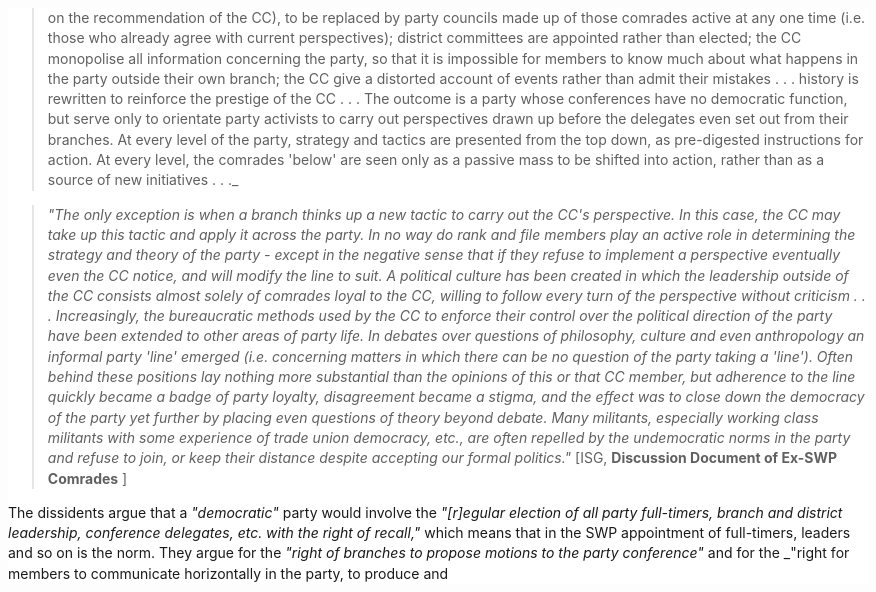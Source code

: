 > on the recommendation of the CC), to be replaced by party councils made up
> of those comrades active at any one time (i.e. those who already agree with
> current perspectives); district committees are appointed rather than
> elected; the CC monopolise all information concerning the party, so that it
> is impossible for members to know much about what happens in the party
> outside their own branch; the CC give a distorted account of events rather
> than admit their mistakes . . . history is rewritten to reinforce the
> prestige of the CC . . . The outcome is a party whose conferences have no
> democratic function, but serve only to orientate party activists to carry
> out perspectives drawn up before the delegates even set out from their
> branches. At every level of the party, strategy and tactics are presented
> from the top down, as pre-digested instructions for action. At every level,
> the comrades 'below' are seen only as a passive mass to be shifted into
> action, rather than as a source of new initiatives . . ._

> _"The only exception is when a branch thinks up a new tactic to carry out
> the CC's perspective. In this case, the CC may take up this tactic and apply
> it across the party. In no way do rank and file members play an active role
> in determining the strategy and theory of the party - except in the negative
> sense that if they refuse to implement a perspective eventually even the CC
> notice, and will modify the line to suit. A political culture has been
> created in which the leadership outside of the CC consists almost solely of
> comrades loyal to the CC, willing to follow every turn of the perspective
> without criticism . . . Increasingly, the bureaucratic methods used by the
> CC to enforce their control over the political direction of the party have
> been extended to other areas of party life. In debates over questions of
> philosophy, culture and even anthropology an informal party 'line' emerged
> (i.e. concerning matters in which there can be no question of the party
> taking a 'line'). Often behind these positions lay nothing more substantial
> than the opinions of this or that CC member, but adherence to the line
> quickly became a badge of party loyalty, disagreement became a stigma, and
> the effect was to close down the democracy of the party yet further by
> placing even questions of theory beyond debate. Many militants, especially
> working class militants with some experience of trade union democracy, etc.,
> are often repelled by the undemocratic norms in the party and refuse to
> join, or keep their distance despite accepting our formal politics."_ [ISG,
> **Discussion Document of Ex-SWP Comrades** ]

The dissidents argue that a _"democratic"_ party would involve the _"[r]egular
election of all party full-timers, branch and district leadership, conference
delegates, etc. with the right of recall,"_ which means that in the SWP
appointment of full-timers, leaders and so on is the norm. They argue for the
_"right of branches to propose motions to the party conference"_ and for the
_"right for members to communicate horizontally in the party, to produce and
